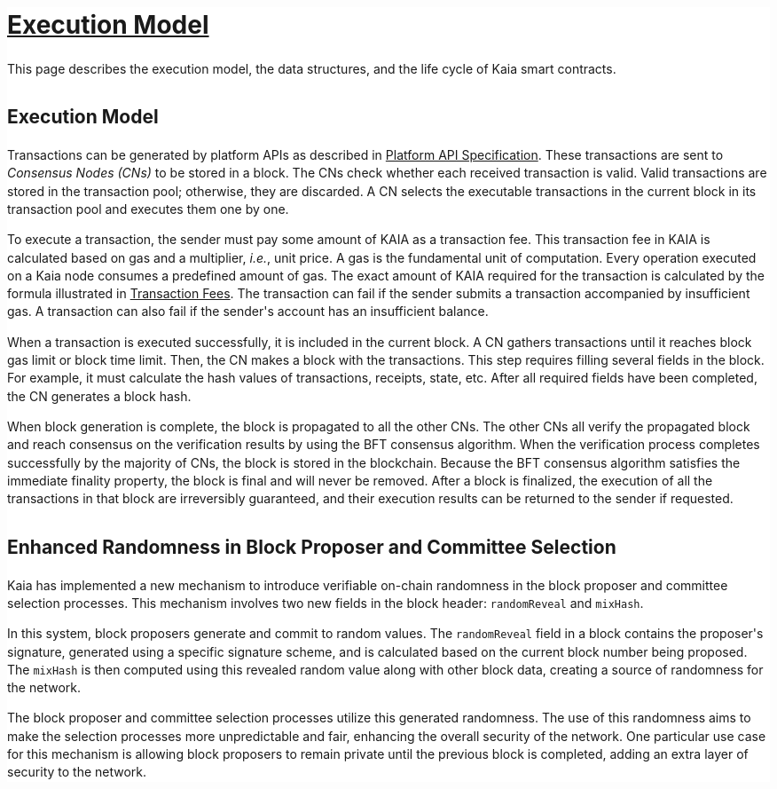 # [Execution Model](https://docs.kaia.io/learn/computation/execution-model)

This page describes the execution model, the data structures, and the life cycle of Kaia smart contracts.

## Execution Model <a id="execution-model"></a>

Transactions can be generated by platform APIs as described in [Platform API Specification](../../../references/json-rpc/kaia/account-created). These transactions are sent to _Consensus Nodes \(CNs\)_ to be stored in a block. The CNs check whether each received transaction is valid. Valid transactions are stored in the transaction pool; otherwise, they are discarded. A CN selects the executable transactions in the current block in its transaction pool and executes them one by one.

To execute a transaction, the sender must pay some amount of KAIA as a transaction fee. This transaction fee in KAIA is calculated based on gas and a multiplier, _i.e._, unit price. A gas is the fundamental unit of computation. Every operation executed on a Kaia node consumes a predefined amount of gas. The exact amount of KAIA required for the transaction is calculated by the formula illustrated in [Transaction Fees](../transaction-fees/transaction-fees.md). The transaction can fail if the sender submits a transaction accompanied by insufficient gas. A transaction can also fail if the sender's account has an insufficient balance.

When a transaction is executed successfully, it is included in the current block. A CN gathers transactions until it reaches block gas limit or block time limit. Then, the CN makes a block with the transactions. This step requires filling several fields in the block. For example, it must calculate the hash values of transactions, receipts, state, etc. After all required fields have been completed, the CN generates a block hash.

When block generation is complete, the block is propagated to all the other CNs. The other CNs all verify the propagated block and reach consensus on the verification results by using the BFT consensus algorithm. When the verification process completes successfully by the majority of CNs, the block is stored in the blockchain. Because the BFT consensus algorithm satisfies the immediate finality property, the block is final and will never be removed. After a block is finalized, the execution of all the transactions in that block are irreversibly guaranteed, and their execution results can be returned to the sender if requested.

## Enhanced Randomness in Block Proposer and Committee Selection <a id="enhanced-randomness-in-block-proposer-and-committee-selection"></a>

Kaia has implemented a new mechanism to introduce verifiable on-chain randomness in the block proposer and committee selection processes. This mechanism involves two new fields in the block header: `randomReveal` and `mixHash`.

In this system, block proposers generate and commit to random values. The `randomReveal` field in a block contains the proposer's signature, generated using a specific signature scheme, and is calculated based on the current block number being proposed. The `mixHash` is then computed using this revealed random value along with other block data, creating a source of randomness for the network.

The block proposer and committee selection processes utilize this generated randomness. The use of this randomness aims to make the selection processes more unpredictable and fair, enhancing the overall security of the network. One particular use case for this mechanism is allowing block proposers to remain private until the previous block is completed, adding an extra layer of security to the network.
